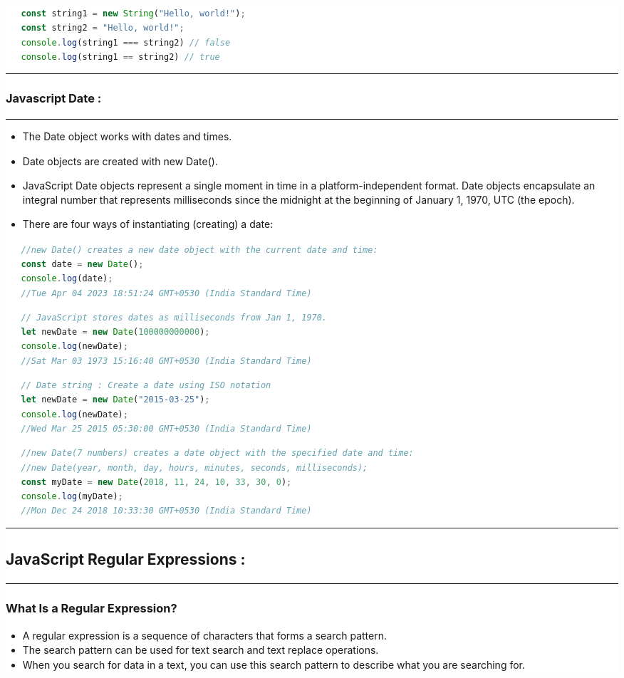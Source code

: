   ```javascript 
      const string1 = new String("Hello, world!");
      const string2 = "Hello, world!";
      console.log(string1 === string2) // false
      console.log(string1 == string2) // true
   ```

---
### Javascript Date :
---
   * The Date object works with dates and times.

   * Date objects are created with new Date().

   * JavaScript Date objects represent a single moment in time in a platform-independent format. Date objects encapsulate an integral number that represents milliseconds since the midnight at the beginning of January 1, 1970, UTC (the epoch).

   * There are four ways of instantiating (creating) a date:


   ```javascript
      //new Date() creates a new date object with the current date and time:
      const date = new Date();
      console.log(date);
      //Tue Apr 04 2023 18:51:24 GMT+0530 (India Standard Time)
   ```

   ```javascript
      // JavaScript stores dates as milliseconds from Jan 1, 1970.
      let newDate = new Date(100000000000);
      console.log(newDate);
      //Sat Mar 03 1973 15:16:40 GMT+0530 (India Standard Time)
   ```


   ```javascript
      // Date string : Create a date using ISO notation
      let newDate = new Date("2015-03-25");
      console.log(newDate);
      //Wed Mar 25 2015 05:30:00 GMT+0530 (India Standard Time)
   ```

   ```javascript
      //new Date(7 numbers) creates a date object with the specified date and time:
      //new Date(year, month, day, hours, minutes, seconds, milliseconds);
      const myDate = new Date(2018, 11, 24, 10, 33, 30, 0);
      console.log(myDate);
      //Mon Dec 24 2018 10:33:30 GMT+0530 (India Standard Time)
   ```

---
## JavaScript Regular Expressions :
---

### What Is a Regular Expression?
  * A regular expression is a sequence of characters that forms a search pattern.
  * The search pattern can be used for text search and text replace operations.
  * When you search for data in a text, you can use this search pattern to describe what you are searching for.
